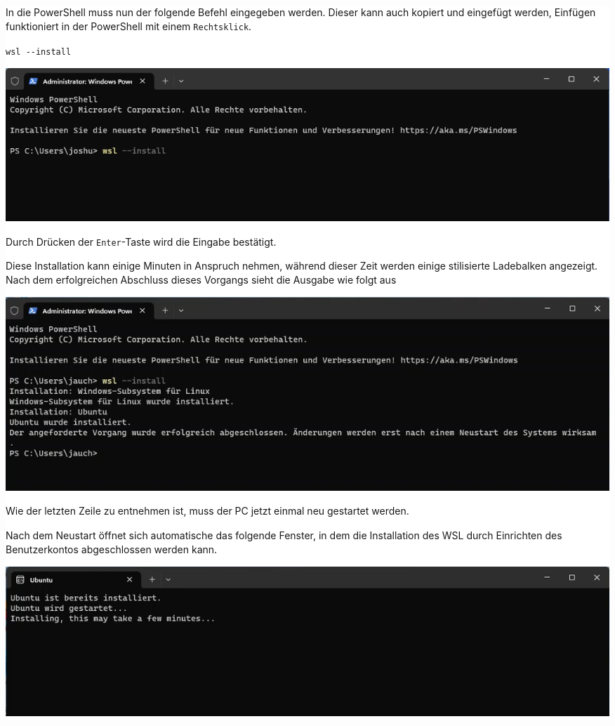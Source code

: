 In die PowerShell muss nun der folgende Befehl eingegeben werden. Dieser kann auch kopiert
und eingefügt werden, Einfügen funktioniert in der PowerShell mit einem `Rechtsklick`.
```
wsl --install 
```
<img alt="" src="/img/wsl/win11-wsl-install.png" class="screenshot" />

Durch Drücken der `Enter`-Taste wird die Eingabe bestätigt.

Diese Installation kann einige Minuten in Anspruch nehmen, während dieser Zeit werden einige 
stilisierte Ladebalken angezeigt. Nach dem erfolgreichen Abschluss dieses Vorgangs sieht die 
Ausgabe wie folgt aus

<img alt="" src="/img/wsl/win11-wsl-install-complete.png" class="screenshot" />

Wie der letzten Zeile zu entnehmen ist, muss der PC jetzt einmal neu gestartet werden.

Nach dem Neustart öffnet sich automatische das folgende Fenster, in dem die 
Installation des WSL durch Einrichten des Benutzerkontos abgeschlossen werden kann.

<img alt="" src="/img/wsl/win11-wsl-ubuntu-complete.png" class="screenshot" />
